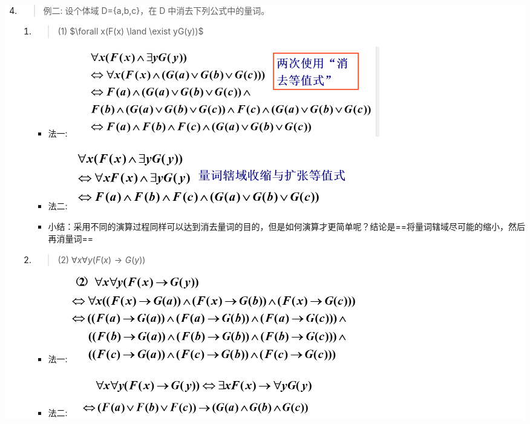 4. > 例二: 设个体域 D={a,b,c}，在 D 中消去下列公式中的量词。

   1. > (1) $\forall x(F(x) \land \exist yG(y))$

      - 法一: <img src="离散数学.assets\image-20221005192633416.png" alt="image-20221005192633416" style="zoom:50%;" />

      - 法二: <img src="离散数学.assets\image-20221005192651036.png" alt="image-20221005192651036" style="zoom:50%;" />

      - 小结：采用不同的演算过程同样可以达到消去量词的目的，但是如何演算才更简单呢？结论是==将量词辖域尽可能的缩小，然后再消量词==

   2. > (2) $\forall x\forall y(F(x)\rightarrow G(y))$

      - 法一: <img src="离散数学.assets\image-20221005193316958.png" alt="image-20221005193316958" style="zoom:50%;" />

      - 法二: <img src="离散数学.assets\image-20221005193330696.png" alt="image-20221005193330696" style="zoom:50%;" />
